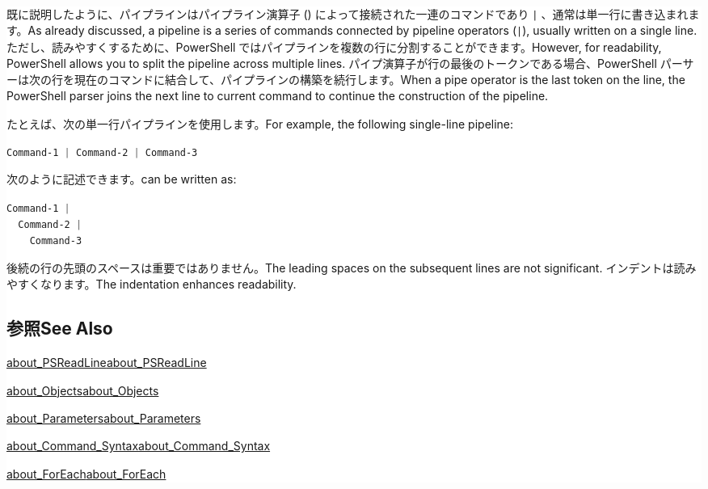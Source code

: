 <span data-ttu-id="ff504-223">既に説明したように、パイプラインはパイプライン演算子 () によって接続された一連のコマンドであり `|` 、通常は単一行に書き込まれます。</span><span class="sxs-lookup"><span data-stu-id="ff504-223">As already discussed, a pipeline is a series of commands connected by pipeline operators (`|`), usually written on a single line.</span></span> <span data-ttu-id="ff504-224">ただし、読みやすくするために、PowerShell ではパイプラインを複数の行に分割することができます。</span><span class="sxs-lookup"><span data-stu-id="ff504-224">However, for readability, PowerShell allows you to split the pipeline across multiple lines.</span></span>
<span data-ttu-id="ff504-225">パイプ演算子が行の最後のトークンである場合、PowerShell パーサーは次の行を現在のコマンドに結合して、パイプラインの構築を続行します。</span><span class="sxs-lookup"><span data-stu-id="ff504-225">When a pipe operator is the last token on the line, the PowerShell parser joins the next line to current command to continue the construction of the pipeline.</span></span>

<span data-ttu-id="ff504-226">たとえば、次の単一行パイプラインを使用します。</span><span class="sxs-lookup"><span data-stu-id="ff504-226">For example, the following single-line pipeline:</span></span>

```powershell
Command-1 | Command-2 | Command-3
```

<span data-ttu-id="ff504-227">次のように記述できます。</span><span class="sxs-lookup"><span data-stu-id="ff504-227">can be written as:</span></span>

```powershell
Command-1 |
  Command-2 |
    Command-3
```

<span data-ttu-id="ff504-228">後続の行の先頭のスペースは重要ではありません。</span><span class="sxs-lookup"><span data-stu-id="ff504-228">The leading spaces on the subsequent lines are not significant.</span></span> <span data-ttu-id="ff504-229">インデントは読みやすくなります。</span><span class="sxs-lookup"><span data-stu-id="ff504-229">The indentation enhances readability.</span></span>

## <a name="see-also"></a><span data-ttu-id="ff504-230">参照</span><span class="sxs-lookup"><span data-stu-id="ff504-230">See Also</span></span>

[<span data-ttu-id="ff504-231">about_PSReadLine</span><span class="sxs-lookup"><span data-stu-id="ff504-231">about_PSReadLine</span></span>](../../PSReadLine/About/about_PSReadLine.md)

[<span data-ttu-id="ff504-232">about_Objects</span><span class="sxs-lookup"><span data-stu-id="ff504-232">about_Objects</span></span>](about_objects.md)

[<span data-ttu-id="ff504-233">about_Parameters</span><span class="sxs-lookup"><span data-stu-id="ff504-233">about_Parameters</span></span>](about_parameters.md)

[<span data-ttu-id="ff504-234">about_Command_Syntax</span><span class="sxs-lookup"><span data-stu-id="ff504-234">about_Command_Syntax</span></span>](about_command_syntax.md)

[<span data-ttu-id="ff504-235">about_ForEach</span><span class="sxs-lookup"><span data-stu-id="ff504-235">about_ForEach</span></span>](about_foreach.md)
